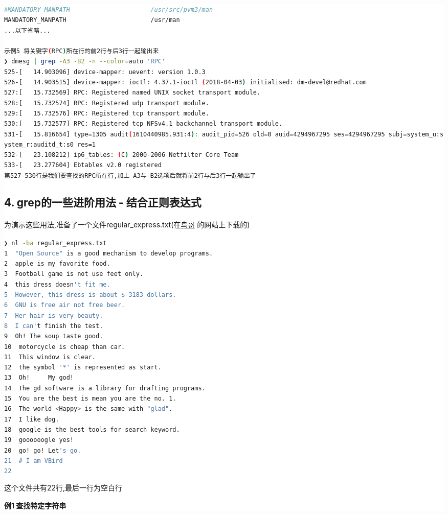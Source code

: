 ```bash
#MANDATORY_MANPATH                      /usr/src/pvm3/man
MANDATORY_MANPATH                       /usr/man
...以下省略...

示例5 将关键字(RPC)所在行的前2行与后3行一起输出来
❯ dmesg | grep -A3 -B2 -n --color=auto 'RPC'
525-[   14.903096] device-mapper: uevent: version 1.0.3
526-[   14.903515] device-mapper: ioctl: 4.37.1-ioctl (2018-04-03) initialised: dm-devel@redhat.com
527:[   15.732569] RPC: Registered named UNIX socket transport module.
528:[   15.732574] RPC: Registered udp transport module.
529:[   15.732576] RPC: Registered tcp transport module.
530:[   15.732577] RPC: Registered tcp NFSv4.1 backchannel transport module.
531-[   15.816654] type=1305 audit(1610440985.931:4): audit_pid=526 old=0 auid=4294967295 ses=4294967295 subj=system_u:system_r:auditd_t:s0 res=1
532-[   23.108212] ip6_tables: (C) 2000-2006 Netfilter Core Team
533-[   23.277604] Ebtables v2.0 registered
第527-530行是我们要查找的RPC所在行,加上-A3与-B2选项后就将前2行与后3行一起输出了
```
## 4. grep的一些进阶用法 - 结合正则表达式

为演示这些用法,准备了一个文件regular_express.txt(在[鸟哥](http://linux.vbird_basic/0330regularex/regular_express.txt) 的网站上下载的)

```bash
❯ nl -ba regular_express.txt
1  "Open Source" is a good mechanism to develop programs.
2  apple is my favorite food.
3  Football game is not use feet only.
4  this dress doesn't fit me.
5  However, this dress is about $ 3183 dollars.
6  GNU is free air not free beer.
7  Her hair is very beauty.
8  I can't finish the test.
9  Oh! The soup taste good.
10  motorcycle is cheap than car.
11  This window is clear.
12  the symbol '*' is represented as start.
13  Oh!     My god!
14  The gd software is a library for drafting programs.
15  You are the best is mean you are the no. 1.
16  The world <Happy> is the same with "glad".
17  I like dog.
18  google is the best tools for search keyword.
19  goooooogle yes!
20  go! go! Let's go.
21  # I am VBird
22
```
这个文件共有22行,最后一行为空白行

**例1 查找特定字符串** 
